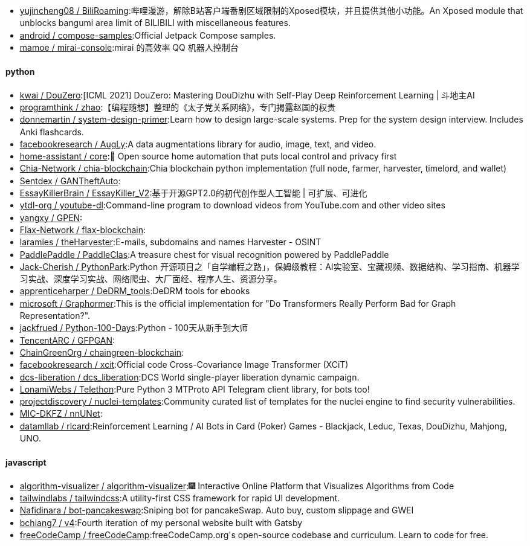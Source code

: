 * [yujincheng08 / BiliRoaming](https://github.com/yujincheng08/BiliRoaming):哔哩漫游，解除B站客户端番剧区域限制的Xposed模块，并且提供其他小功能。An Xposed module that unblocks bangumi area limit of BILIBILI with miscellaneous features.
* [android / compose-samples](https://github.com/android/compose-samples):Official Jetpack Compose samples.
* [mamoe / mirai-console](https://github.com/mamoe/mirai-console):mirai 的高效率 QQ 机器人控制台

#### python
* [kwai / DouZero](https://github.com/kwai/DouZero):[ICML 2021] DouZero: Mastering DouDizhu with Self-Play Deep Reinforcement Learning | 斗地主AI
* [programthink / zhao](https://github.com/programthink/zhao):【编程随想】整理的《太子党关系网络》，专门揭露赵国的权贵
* [donnemartin / system-design-primer](https://github.com/donnemartin/system-design-primer):Learn how to design large-scale systems. Prep for the system design interview. Includes Anki flashcards.
* [facebookresearch / AugLy](https://github.com/facebookresearch/AugLy):A data augmentations library for audio, image, text, and video.
* [home-assistant / core](https://github.com/home-assistant/core):🏡
Open source home automation that puts local control and privacy first
* [Chia-Network / chia-blockchain](https://github.com/Chia-Network/chia-blockchain):Chia blockchain python implementation (full node, farmer, harvester, timelord, and wallet)
* [Sentdex / GANTheftAuto](https://github.com/Sentdex/GANTheftAuto):
* [EssayKillerBrain / EssayKiller_V2](https://github.com/EssayKillerBrain/EssayKiller_V2):基于开源GPT2.0的初代创作型人工智能 | 可扩展、可进化
* [ytdl-org / youtube-dl](https://github.com/ytdl-org/youtube-dl):Command-line program to download videos from YouTube.com and other video sites
* [yangxy / GPEN](https://github.com/yangxy/GPEN):
* [Flax-Network / flax-blockchain](https://github.com/Flax-Network/flax-blockchain):
* [laramies / theHarvester](https://github.com/laramies/theHarvester):E-mails, subdomains and names Harvester - OSINT
* [PaddlePaddle / PaddleClas](https://github.com/PaddlePaddle/PaddleClas):A treasure chest for visual recognition powered by PaddlePaddle
* [Jack-Cherish / PythonPark](https://github.com/Jack-Cherish/PythonPark):Python 开源项目之「自学编程之路」，保姆级教程：AI实验室、宝藏视频、数据结构、学习指南、机器学习实战、深度学习实战、网络爬虫、大厂面经、程序人生、资源分享。
* [apprenticeharper / DeDRM_tools](https://github.com/apprenticeharper/DeDRM_tools):DeDRM tools for ebooks
* [microsoft / Graphormer](https://github.com/microsoft/Graphormer):This is the official implementation for "Do Transformers Really Perform Bad for Graph Representation?".
* [jackfrued / Python-100-Days](https://github.com/jackfrued/Python-100-Days):Python - 100天从新手到大师
* [TencentARC / GFPGAN](https://github.com/TencentARC/GFPGAN):
* [ChainGreenOrg / chaingreen-blockchain](https://github.com/ChainGreenOrg/chaingreen-blockchain):
* [facebookresearch / xcit](https://github.com/facebookresearch/xcit):Official code Cross-Covariance Image Transformer (XCiT)
* [dcs-liberation / dcs_liberation](https://github.com/dcs-liberation/dcs_liberation):DCS World single-player liberation dynamic campaign.
* [LonamiWebs / Telethon](https://github.com/LonamiWebs/Telethon):Pure Python 3 MTProto API Telegram client library, for bots too!
* [projectdiscovery / nuclei-templates](https://github.com/projectdiscovery/nuclei-templates):Community curated list of templates for the nuclei engine to find security vulnerabilities.
* [MIC-DKFZ / nnUNet](https://github.com/MIC-DKFZ/nnUNet):
* [datamllab / rlcard](https://github.com/datamllab/rlcard):Reinforcement Learning / AI Bots in Card (Poker) Games - Blackjack, Leduc, Texas, DouDizhu, Mahjong, UNO.

#### javascript
* [algorithm-visualizer / algorithm-visualizer](https://github.com/algorithm-visualizer/algorithm-visualizer):🎆
Interactive Online Platform that Visualizes Algorithms from Code
* [tailwindlabs / tailwindcss](https://github.com/tailwindlabs/tailwindcss):A utility-first CSS framework for rapid UI development.
* [Nafidinara / bot-pancakeswap](https://github.com/Nafidinara/bot-pancakeswap):Sniping bot for pancakeSwap. Auto buy, custom slippage and GWEI
* [bchiang7 / v4](https://github.com/bchiang7/v4):Fourth iteration of my personal website built with Gatsby
* [freeCodeCamp / freeCodeCamp](https://github.com/freeCodeCamp/freeCodeCamp):freeCodeCamp.org's open-source codebase and curriculum. Learn to code for free.